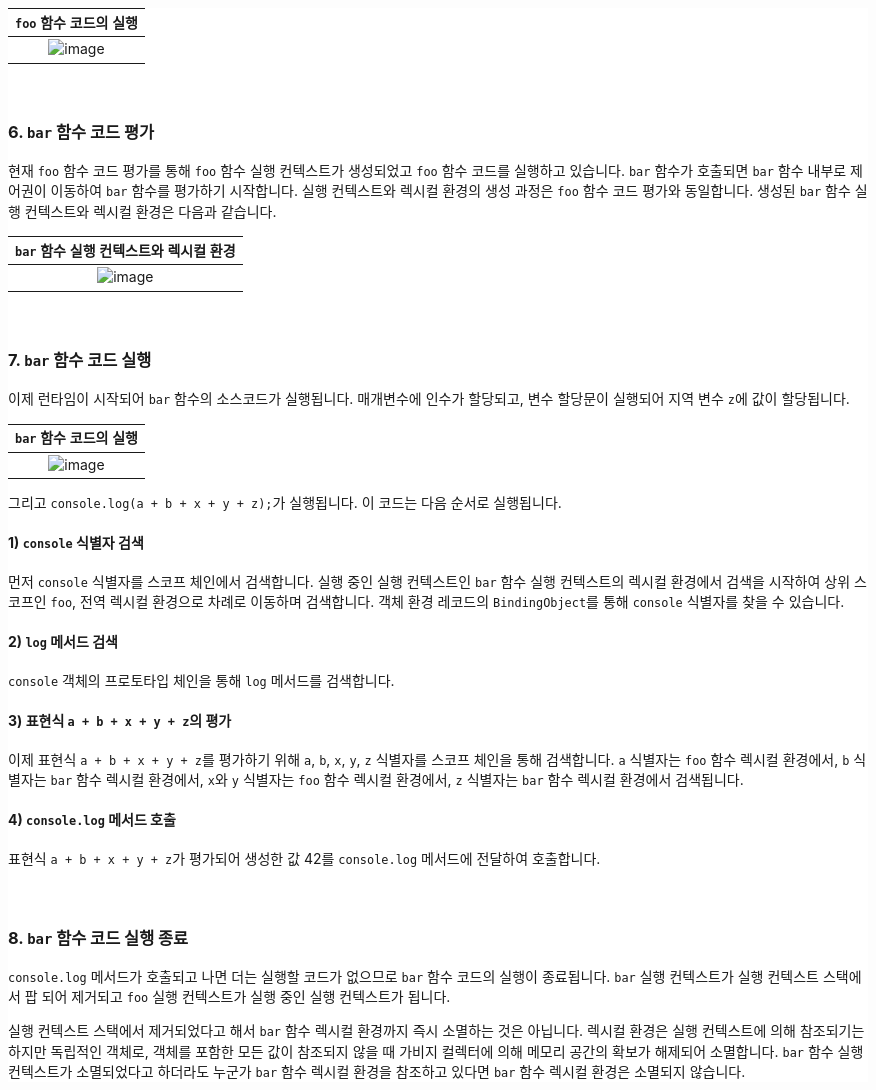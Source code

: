 |**`foo` 함수 코드의 실행**|
|:---:|
|<img src="https://github.com/user-attachments/assets/06df03cb-d73e-427d-b26d-86fd2483d480" alt="image" />|

<br />

### 6. `bar` 함수 코드 평가

현재 `foo` 함수 코드 평가를 통해 `foo` 함수 실행 컨텍스트가 생성되었고 `foo` 함수 코드를 실행하고 있습니다. `bar` 함수가 호출되면 `bar` 함수 내부로 제어권이 이동하여 `bar` 함수를 평가하기 시작합니다. 실행 컨텍스트와 렉시컬 환경의 생성 과정은 `foo` 함수 코드 평가와 동일합니다. 생성된 `bar` 함수 실행 컨텍스트와 렉시컬 환경은 다음과 같습니다.
  
|**`bar` 함수 실행 컨텍스트와 렉시컬 환경**|
|:---:|
|<img src="https://github.com/user-attachments/assets/62dfe698-31e9-40a1-9ed4-0b8a9dd76e90" alt="image" />|

<br />

### 7. `bar` 함수 코드 실행

이제 런타임이 시작되어 `bar` 함수의 소스코드가 실행됩니다. 매개변수에 인수가 할당되고, 변수 할당문이 실행되어 지역 변수 `z`에 값이 할당됩니다.

|**`bar` 함수 코드의 실행**|
|:---:|
|<img src="https://github.com/user-attachments/assets/501d2ce3-043d-4cc6-a73c-028319d767fc" alt="image" />|

그리고 `console.log(a + b + x + y + z);`가 실행됩니다. 이 코드는 다음 순서로 실행됩니다.

#### 1) `console` 식별자 검색

먼저 `console` 식별자를 스코프 체인에서 검색합니다. 실행 중인 실행 컨텍스트인 `bar` 함수 실행 컨텍스트의 렉시컬 환경에서 검색을 시작하여 상위 스코프인 `foo`, 전역 렉시컬 환경으로 차례로 이동하며 검색합니다. 객체 환경 레코드의 `BindingObject`를 통해 `console` 식별자를 찾을 수 있습니다.

#### 2) `log` 메서드 검색

`console` 객체의 프로토타입 체인을 통해 `log` 메서드를 검색합니다.

#### 3) 표현식 `a + b + x + y + z`의 평가

이제 표현식 `a + b + x + y + z`를 평가하기 위해 `a`, `b`, `x`, `y`, `z` 식별자를 스코프 체인을 통해 검색합니다. `a` 식별자는 `foo` 함수 렉시컬 환경에서, `b` 식별자는 `bar` 함수 렉시컬 환경에서, `x`와 `y` 식별자는 `foo` 함수 렉시컬 환경에서, `z` 식별자는 `bar` 함수 렉시컬 환경에서 검색됩니다.

#### 4) `console.log` 메서드 호출

표현식 `a + b + x + y + z`가 평가되어 생성한 값 42를 `console.log` 메서드에 전달하여 호출합니다.

<br />

### 8. `bar` 함수 코드 실행 종료

`console.log` 메서드가 호출되고 나면 더는 실행할 코드가 없으므로 `bar` 함수 코드의 실행이 종료됩니다. `bar` 실행 컨텍스트가 실행 컨텍스트 스택에서 팝 되어 제거되고 `foo` 실행 컨텍스트가 실행 중인 실행 컨텍스트가 됩니다.

실행 컨텍스트 스택에서 제거되었다고 해서 `bar` 함수 렉시컬 환경까지 즉시 소멸하는 것은 아닙니다. 렉시컬 환경은 실행 컨텍스트에 의해 참조되기는 하지만 독립적인 객체로, 객체를 포함한 모든 값이 참조되지 않을 때 가비지 컬렉터에 의해 메모리 공간의 확보가 해제되어 소멸합니다. `bar` 함수 실행 컨텍스트가 소멸되었다고 하더라도 누군가 `bar` 함수 렉시컬 환경을 참조하고 있다면 `bar` 함수 렉시컬 환경은 소멸되지 않습니다.
